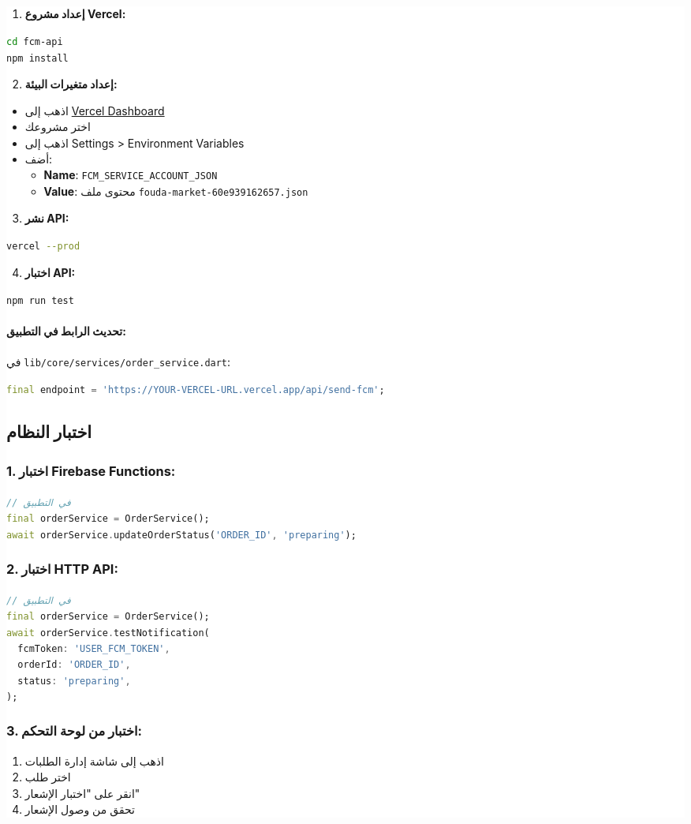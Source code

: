1. **إعداد مشروع Vercel:**
```bash
cd fcm-api
npm install
```

2. **إعداد متغيرات البيئة:**
- اذهب إلى [Vercel Dashboard](https://vercel.com/dashboard)
- اختر مشروعك
- اذهب إلى Settings > Environment Variables
- أضف:
  - **Name**: `FCM_SERVICE_ACCOUNT_JSON`
  - **Value**: محتوى ملف `fouda-market-60e939162657.json`

3. **نشر API:**
```bash
vercel --prod
```

4. **اختبار API:**
```bash
npm run test
```

#### تحديث الرابط في التطبيق:
في `lib/core/services/order_service.dart`:
```dart
final endpoint = 'https://YOUR-VERCEL-URL.vercel.app/api/send-fcm';
```

## اختبار النظام

### 1. اختبار Firebase Functions:

```dart
// في التطبيق
final orderService = OrderService();
await orderService.updateOrderStatus('ORDER_ID', 'preparing');
```

### 2. اختبار HTTP API:

```dart
// في التطبيق
final orderService = OrderService();
await orderService.testNotification(
  fcmToken: 'USER_FCM_TOKEN',
  orderId: 'ORDER_ID',
  status: 'preparing',
);
```

### 3. اختبار من لوحة التحكم:

1. اذهب إلى شاشة إدارة الطلبات
2. اختر طلب
3. انقر على "اختبار الإشعار"
4. تحقق من وصول الإشعار

